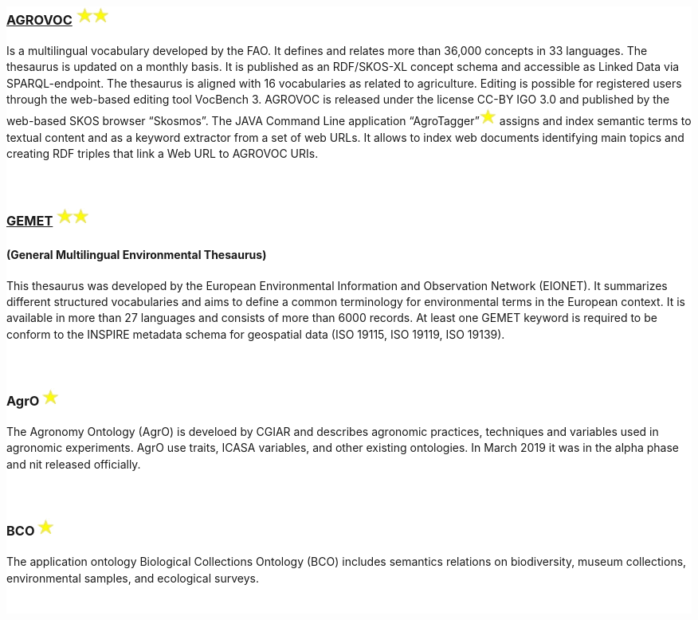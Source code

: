 ### [AGROVOC](http://aims.fao.org)  ![](/static/img/two_star.png)

Is a multilingual vocabulary developed by the FAO. It defines and relates more than 36,000 concepts in 33 languages.
The thesaurus is updated on a monthly basis. It is published as an RDF/SKOS-XL concept schema and accessible as Linked
Data via SPARQL-endpoint. The thesaurus is aligned with 16 vocabularies as related to agriculture. Editing is possible for
registered users through the web-based editing tool VocBench 3. AGROVOC is released under the license CC-BY IGO 3.0 and
published by the web-based SKOS browser “Skosmos”. The JAVA Command Line application “AgroTagger”![](/static/img/one_star.png)
assigns and index semantic terms to textual content and as a keyword extractor from a set of web URLs. It allows to index
web documents identifying main topics and creating RDF triples that link a Web URL to AGROVOC URIs.

<br>

### [GEMET](https://www.eionet.europa.eu/gemet/en/about/)  ![](/static/img/two_star.png)
#### (General Multilingual Environmental Thesaurus) 

This thesaurus was developed by the European Environmental Information and Observation Network (EIONET). It summarizes
different structured vocabularies and aims to define a common terminology for environmental terms in the European context.
It is available in more than 27 languages and consists of more than 6000 records. At least one GEMET keyword is required
to be conform to the INSPIRE metadata schema for geospatial data (ISO 19115, ISO 19119, ISO 19139).

<br>

### AgrO  ![](/static/img/one_star.png)
The Agronomy Ontology (AgrO) is develoed by CGIAR and describes agronomic practices, techniques and variables used in
agronomic experiments. AgrO use traits, ICASA variables, and other existing ontologies. In March 2019 it was in the alpha
phase and nit released officially.

<br>

### BCO  ![](/static/img/one_star.png)
The application ontology Biological Collections Ontology (BCO) includes semantics relations on biodiversity, museum collections,
environmental samples, and ecological surveys.

<br>
